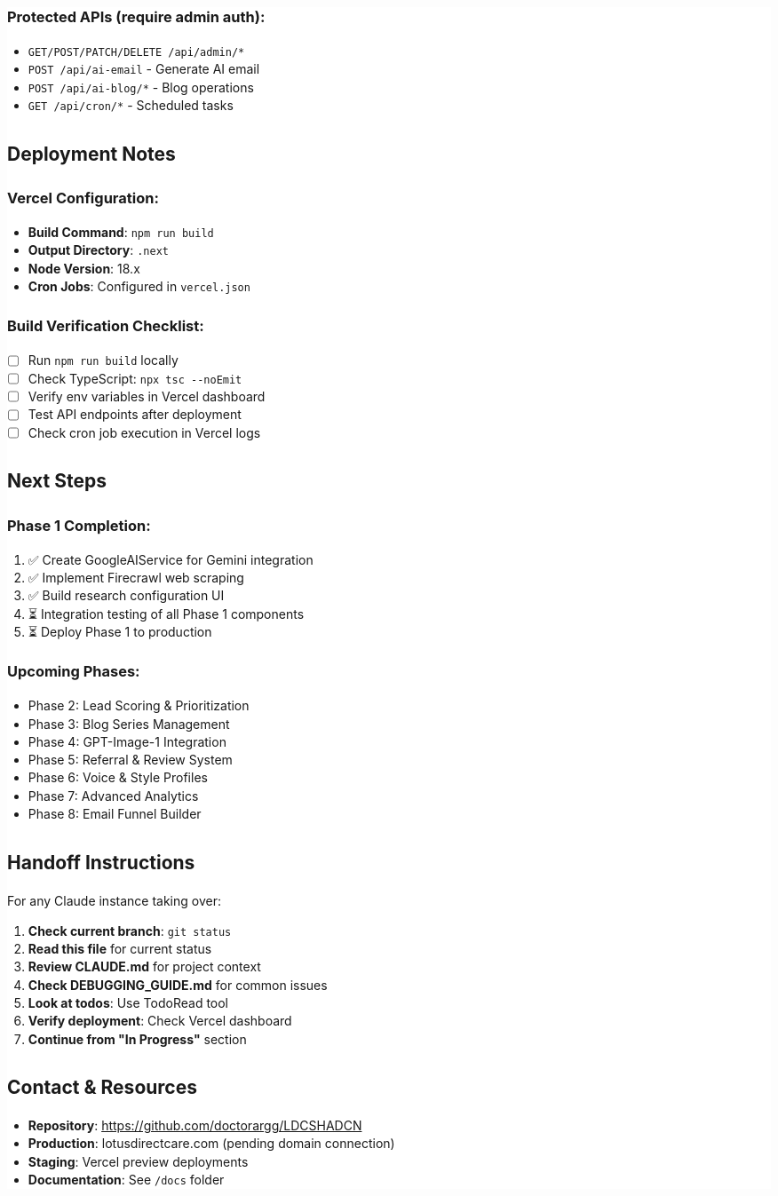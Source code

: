 ### Protected APIs (require admin auth):
- `GET/POST/PATCH/DELETE /api/admin/*`
- `POST /api/ai-email` - Generate AI email
- `POST /api/ai-blog/*` - Blog operations
- `GET /api/cron/*` - Scheduled tasks

## Deployment Notes

### Vercel Configuration:
- **Build Command**: `npm run build`
- **Output Directory**: `.next`
- **Node Version**: 18.x
- **Cron Jobs**: Configured in `vercel.json`

### Build Verification Checklist:
- [ ] Run `npm run build` locally
- [ ] Check TypeScript: `npx tsc --noEmit`
- [ ] Verify env variables in Vercel dashboard
- [ ] Test API endpoints after deployment
- [ ] Check cron job execution in Vercel logs

## Next Steps

### Phase 1 Completion:
1. ✅ Create GoogleAIService for Gemini integration
2. ✅ Implement Firecrawl web scraping
3. ✅ Build research configuration UI
4. ⏳ Integration testing of all Phase 1 components
5. ⏳ Deploy Phase 1 to production

### Upcoming Phases:
- Phase 2: Lead Scoring & Prioritization
- Phase 3: Blog Series Management
- Phase 4: GPT-Image-1 Integration
- Phase 5: Referral & Review System
- Phase 6: Voice & Style Profiles
- Phase 7: Advanced Analytics
- Phase 8: Email Funnel Builder

## Handoff Instructions

For any Claude instance taking over:

1. **Check current branch**: `git status`
2. **Read this file** for current status
3. **Review CLAUDE.md** for project context
4. **Check DEBUGGING_GUIDE.md** for common issues
5. **Look at todos**: Use TodoRead tool
6. **Verify deployment**: Check Vercel dashboard
7. **Continue from "In Progress"** section

## Contact & Resources

- **Repository**: https://github.com/doctorargg/LDCSHADCN
- **Production**: lotusdirectcare.com (pending domain connection)
- **Staging**: Vercel preview deployments
- **Documentation**: See `/docs` folder